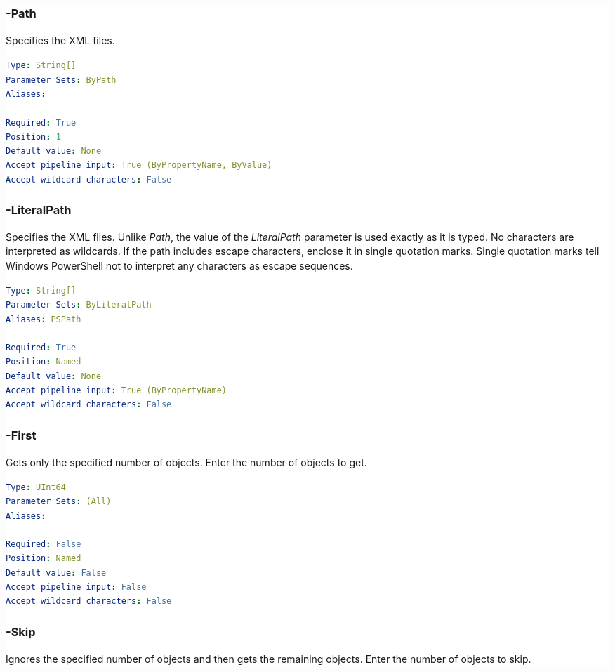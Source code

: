 ### -Path
Specifies the XML files.

```yaml
Type: String[]
Parameter Sets: ByPath
Aliases: 

Required: True
Position: 1
Default value: None
Accept pipeline input: True (ByPropertyName, ByValue)
Accept wildcard characters: False
```

### -LiteralPath
Specifies the XML files.
Unlike *Path*, the value of the *LiteralPath* parameter is used exactly as it is typed.
No characters are interpreted as wildcards.
If the path includes escape characters, enclose it in single quotation marks.
Single quotation marks tell Windows PowerShell not to interpret any characters as escape sequences.

```yaml
Type: String[]
Parameter Sets: ByLiteralPath
Aliases: PSPath

Required: True
Position: Named
Default value: None
Accept pipeline input: True (ByPropertyName)
Accept wildcard characters: False
```

### -First
Gets only the specified number of objects.
Enter the number of objects to get.

```yaml
Type: UInt64
Parameter Sets: (All)
Aliases: 

Required: False
Position: Named
Default value: False
Accept pipeline input: False
Accept wildcard characters: False
```

### -Skip
Ignores the specified number of objects and then gets the remaining objects.
Enter the number of objects to skip.
